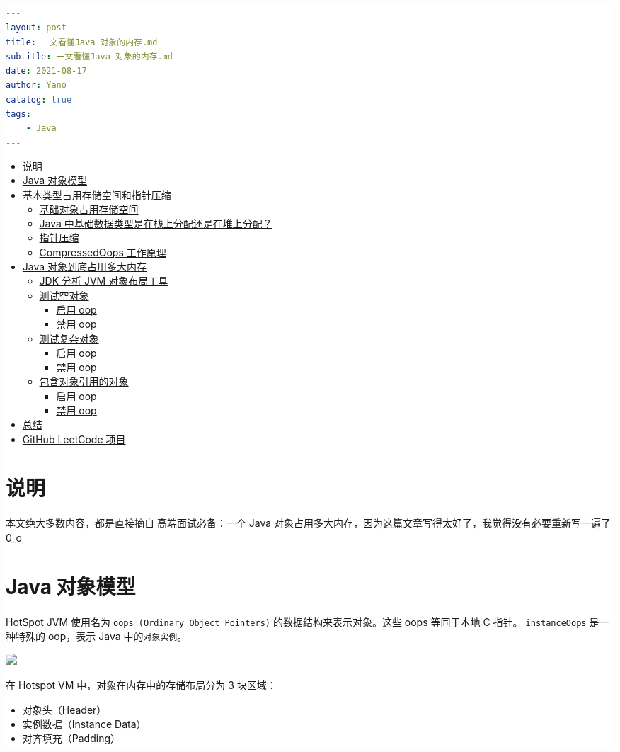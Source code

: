 ```yaml
---
layout: post
title: 一文看懂Java 对象的内存.md
subtitle: 一文看懂Java 对象的内存.md
date: 2021-08-17
author: Yano
catalog: true
tags:
    - Java
---
```



- [说明](#说明)
- [Java 对象模型](#java-对象模型)
- [基本类型占用存储空间和指针压缩](#基本类型占用存储空间和指针压缩)
  - [基础对象占用存储空间](#基础对象占用存储空间)
  - [Java 中基础数据类型是在栈上分配还是在堆上分配？](#java-中基础数据类型是在栈上分配还是在堆上分配)
  - [指针压缩](#指针压缩)
  - [CompressedOops 工作原理](#compressedoops-工作原理)
- [Java 对象到底占用多大内存](#java-对象到底占用多大内存)
  - [JDK 分析 JVM 对象布局工具](#jdk-分析-jvm-对象布局工具)
  - [测试空对象](#测试空对象)
    - [启用 oop](#启用-oop)
    - [禁用 oop](#禁用-oop)
  - [测试复杂对象](#测试复杂对象)
    - [启用 oop](#启用-oop-1)
    - [禁用 oop](#禁用-oop-1)
  - [包含对象引用的对象](#包含对象引用的对象)
    - [启用 oop](#启用-oop-2)
    - [禁用 oop](#禁用-oop-2)
- [总结](#总结)
- [GitHub LeetCode 项目](#github-leetcode-项目)

# 说明

本文绝大多数内容，都是直接摘自 [高端面试必备：一个 Java 对象占用多大内存](https://www.cnblogs.com/rickiyang/p/14206724.html#:~:text=%E5%AF%B9%E8%B1%A1%E5%A4%B4%E4%BF%A1%E6%81%AF%EF%BC%9A64%20%E4%BD%8D,%E5%8E%8B%E7%BC%A9%E5%90%8E16%20%E5%AD%97%E8%8A%82%E3%80%82)，因为这篇文章写得太好了，我觉得没有必要重新写一遍了 0_o

# Java 对象模型

HotSpot JVM 使用名为 `oops (Ordinary Object Pointers)` 的数据结构来表示对象。这些 oops 等同于本地 C 指针。 `instanceOops` 是一种特殊的 oop，表示 Java 中的`对象实例`。

![](http://yano.oss-cn-beijing.aliyuncs.com/blog/20210817110242.png?x-oss-process=style/yano)

在 Hotspot VM 中，对象在内存中的存储布局分为 3 块区域：

- 对象头（Header）
- 实例数据（Instance Data）
- 对齐填充（Padding）
